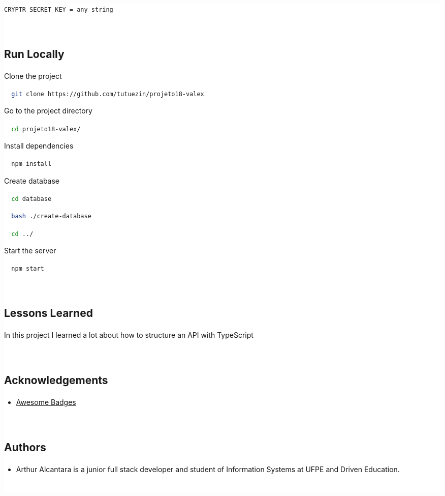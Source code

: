 `CRYPTR_SECRET_KEY = any string`

</br>

## Run Locally

Clone the project

```bash
  git clone https://github.com/tutuezin/projeto18-valex
```

Go to the project directory

```bash
  cd projeto18-valex/
```

Install dependencies

```bash
  npm install
```

Create database

```bash
  cd database
```
```bash
  bash ./create-database
```
```bash
  cd ../
```

Start the server

```bash
  npm start
```

</br>

## Lessons Learned

In this project I learned a lot about how to structure an API with TypeScript

</br>

## Acknowledgements

-   [Awesome Badges](https://github.com/Envoy-VC/awesome-badges)

</br>

## Authors

-   Arthur Alcantara is a junior full stack developer and student of Information Systems at UFPE and Driven Education.
<br/>

#
